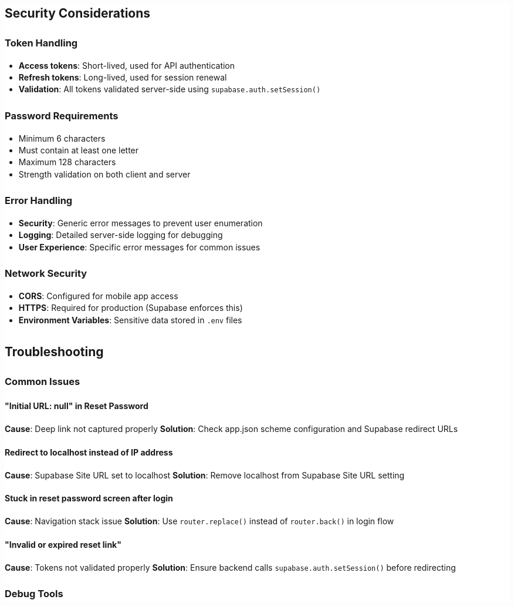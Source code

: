## Security Considerations

### Token Handling

- **Access tokens**: Short-lived, used for API authentication
- **Refresh tokens**: Long-lived, used for session renewal
- **Validation**: All tokens validated server-side using `supabase.auth.setSession()`

### Password Requirements

- Minimum 6 characters
- Must contain at least one letter
- Maximum 128 characters
- Strength validation on both client and server

### Error Handling

- **Security**: Generic error messages to prevent user enumeration
- **Logging**: Detailed server-side logging for debugging
- **User Experience**: Specific error messages for common issues

### Network Security

- **CORS**: Configured for mobile app access
- **HTTPS**: Required for production (Supabase enforces this)
- **Environment Variables**: Sensitive data stored in `.env` files

## Troubleshooting

### Common Issues

#### "Initial URL: null" in Reset Password

**Cause**: Deep link not captured properly
**Solution**: Check app.json scheme configuration and Supabase redirect URLs

#### Redirect to localhost instead of IP address

**Cause**: Supabase Site URL set to localhost
**Solution**: Remove localhost from Supabase Site URL setting

#### Stuck in reset password screen after login

**Cause**: Navigation stack issue
**Solution**: Use `router.replace()` instead of `router.back()` in login flow

#### "Invalid or expired reset link"

**Cause**: Tokens not validated properly
**Solution**: Ensure backend calls `supabase.auth.setSession()` before redirecting

### Debug Tools

